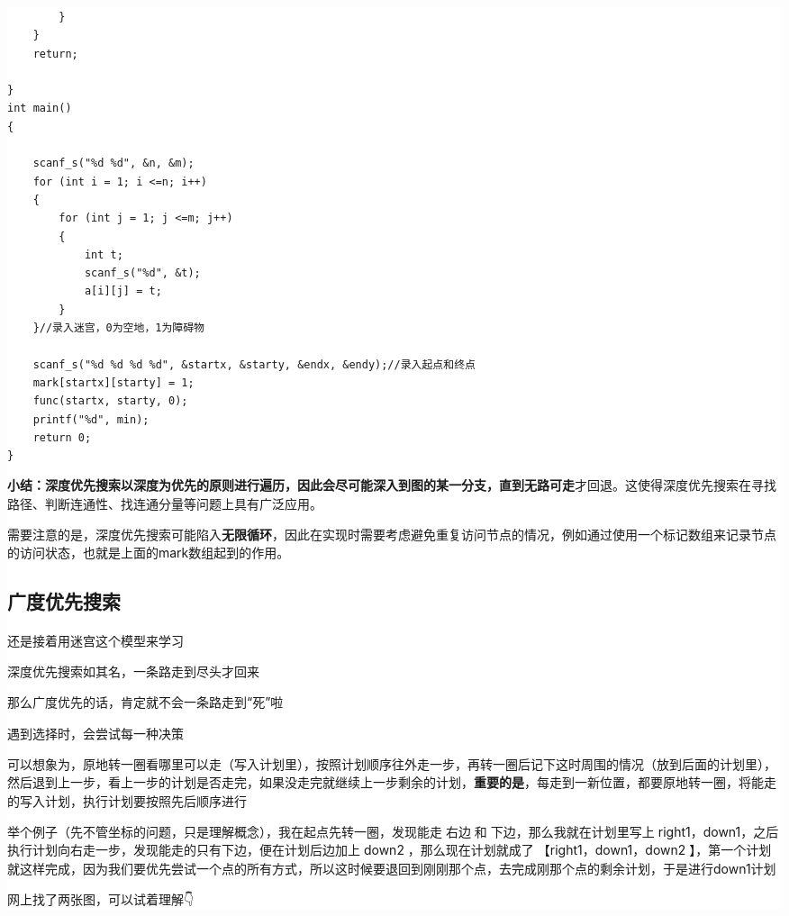 ```
		}
	}
	return;

}
int main()
{

	scanf_s("%d %d", &n, &m);
	for (int i = 1; i <=n; i++)
	{
		for (int j = 1; j <=m; j++)
		{
			int t;
			scanf_s("%d", &t);
			a[i][j] = t;
		}
	}//录入迷宫，0为空地，1为障碍物
	
	scanf_s("%d %d %d %d", &startx, &starty, &endx, &endy);//录入起点和终点
	mark[startx][starty] = 1;
	func(startx, starty, 0);
	printf("%d", min);
	return 0;
}
```

**小结：**深度优先搜索以深度为优先的原则进行遍历，因此会尽可能深入到图的某一分支，直到**无路可走**才回退。这使得深度优先搜索在寻找路径、判断连通性、找连通分量等问题上具有广泛应用。

需要注意的是，深度优先搜索可能陷入**无限循环**，因此在实现时需要考虑避免重复访问节点的情况，例如通过使用一个标记数组来记录节点的访问状态，也就是上面的mark数组起到的作用。

## 广度优先搜索

还是接着用迷宫这个模型来学习

深度优先搜索如其名，一条路走到尽头才回来

那么广度优先的话，肯定就不会一条路走到“死”啦

遇到选择时，会尝试每一种决策

可以想象为，原地转一圈看哪里可以走（写入计划里），按照计划顺序往外走一步，再转一圈后记下这时周围的情况（放到后面的计划里），然后退到上一步，看上一步的计划是否走完，如果没走完就继续上一步剩余的计划，**重要的是**，每走到一新位置，都要原地转一圈，将能走的写入计划，执行计划要按照先后顺序进行

举个例子（先不管坐标的问题，只是理解概念），我在起点先转一圈，发现能走 右边 和 下边，那么我就在计划里写上 right1，down1，之后执行计划向右走一步，发现能走的只有下边，便在计划后边加上 down2 ，那么现在计划就成了 【right1，down1，down2 】，第一个计划就这样完成，因为我们要优先尝试一个点的所有方式，所以这时候要退回到刚刚那个点，去完成刚那个点的剩余计划，于是进行down1计划

网上找了两张图，可以试着理解👇
